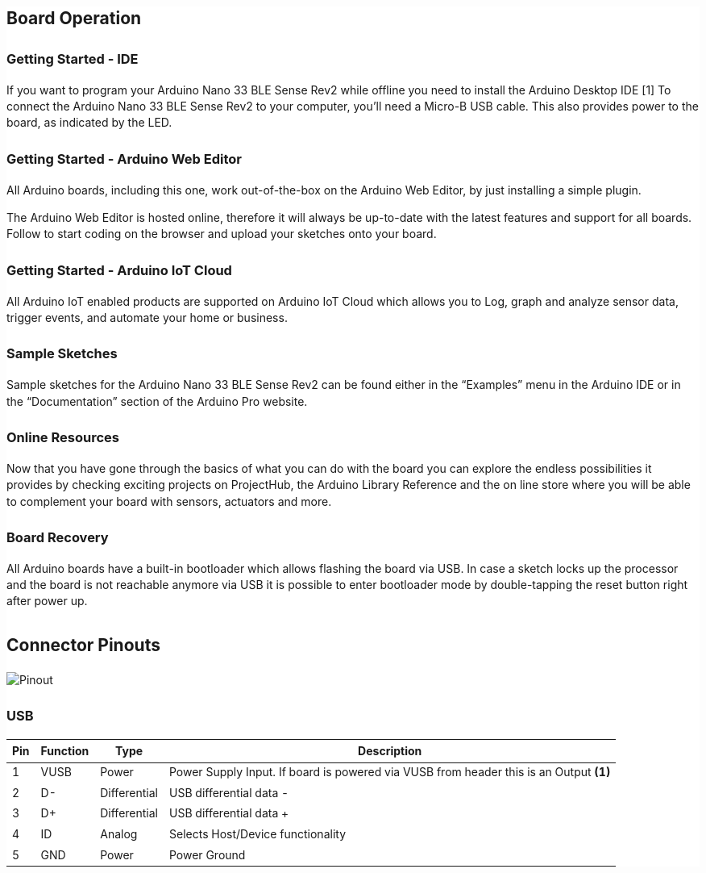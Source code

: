 ## Board Operation

### Getting Started - IDE

If you want to program your Arduino Nano 33 BLE Sense Rev2 while offline you need to install the Arduino Desktop IDE [1] To connect the Arduino Nano 33 BLE Sense Rev2 to your computer, you’ll need a Micro-B USB cable. This also provides power to the board, as indicated by the LED.

### Getting Started - Arduino Web Editor

All Arduino boards, including this one, work out-of-the-box on the Arduino Web Editor, by just installing a simple plugin.

The Arduino Web Editor is hosted online, therefore it will always be up-to-date with the latest features and support for all boards. Follow to start coding on the browser and upload your sketches onto your board.

### Getting Started - Arduino IoT Cloud

All Arduino IoT enabled products are supported on Arduino IoT Cloud which allows you to Log, graph and analyze sensor data, trigger events, and automate your home or business.

### Sample Sketches

Sample sketches for the Arduino Nano 33 BLE Sense Rev2 can be found either in the “Examples” menu in the Arduino IDE or in the “Documentation” section of the Arduino Pro website.

### Online Resources

Now that you have gone through the basics of what you can do with the board you can explore the endless possibilities it provides by checking exciting projects on ProjectHub, the Arduino Library Reference and the on line store where you will be able to complement your board with sensors, actuators and more.

### Board Recovery

All Arduino boards have a built-in bootloader which allows flashing the board via USB. In case a sketch locks up the processor and the board is not reachable anymore via USB it is possible to enter bootloader mode by double-tapping the reset button right after power up.

## Connector Pinouts

![Pinout](assets/pinout.png)

### USB

| Pin | **Function** | **Type**     | **Description**                                                                        |
|-----|--------------|--------------|----------------------------------------------------------------------------------------|
| 1   | VUSB         | Power        | Power Supply Input. If board is powered via VUSB from header this is an Output **(1)** |
| 2   | D-           | Differential | USB differential data -                                                                |
| 3   | D+           | Differential | USB differential data +                                                                |
| 4   | ID           | Analog       | Selects Host/Device functionality                                                      |
| 5   | GND          | Power        | Power Ground                                                                           |
